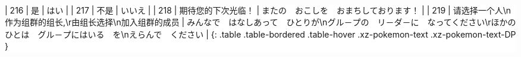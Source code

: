 | 216 | 是 | はい |
| 217 | 不是 | いいえ |
| 218 | 期待您的下次光临！ | またの　おこしを　おまちしております！ |
| 219 | 请选择一个人\n作为组群的组长,\r由组长选择\n加入组群的成员 | みんなで　はなしあって　ひとりが\nグル－プの　リ－ダ－に　なってください\rほかの　ひとは　グル－プにはいる　を\nえらんで　ください |
{: .table .table-bordered .table-hover .xz-pokemon-text .xz-pokemon-text-DP }